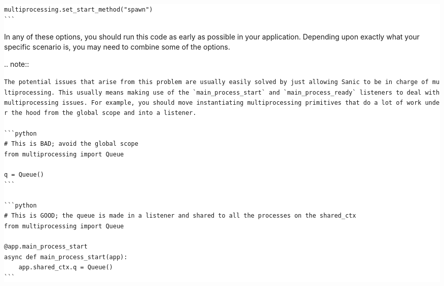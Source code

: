     multiprocessing.set_start_method("spawn")
    ```

In any of these options, you should run this code as early as possible in your application. Depending upon exactly what your specific scenario is, you may need to combine some of the options.

.. note::

    The potential issues that arise from this problem are usually easily solved by just allowing Sanic to be in charge of multiprocessing. This usually means making use of the `main_process_start` and `main_process_ready` listeners to deal with multiprocessing issues. For example, you should move instantiating multiprocessing primitives that do a lot of work under the hood from the global scope and into a listener.
    
    ```python
    # This is BAD; avoid the global scope
    from multiprocessing import Queue
    
    q = Queue()
    ```
    
    ```python
    # This is GOOD; the queue is made in a listener and shared to all the processes on the shared_ctx
    from multiprocessing import Queue

    @app.main_process_start
    async def main_process_start(app):
        app.shared_ctx.q = Queue()
    ```
